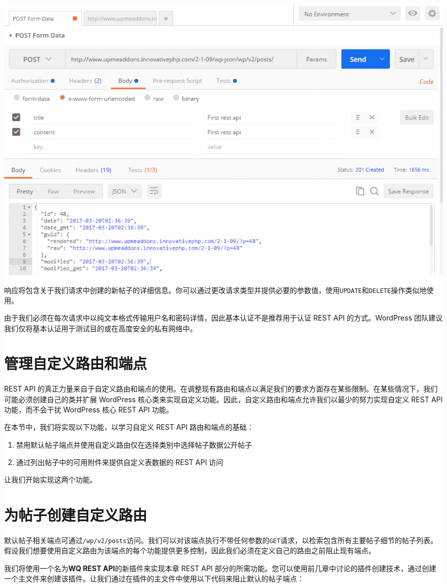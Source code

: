 ![截图](img/7954b0a4-50e6-41e2-a2d3-c0d9d688f641.png)

响应将包含关于我们请求中创建的新帖子的详细信息。你可以通过更改请求类型并提供必要的参数值，使用`UPDATE`和`DELETE`操作类似地使用。

由于我们必须在每次请求中以纯文本格式传输用户名和密码详情，因此基本认证不是推荐用于认证 REST API 的方式。WordPress 团队建议我们仅将基本认证用于测试目的或在高度安全的私有网络中。

# 管理自定义路由和端点

REST API 的真正力量来自于自定义路由和端点的使用。在调整现有路由和端点以满足我们的要求方面存在某些限制。在某些情况下，我们可能必须创建自己的类并扩展 WordPress 核心类来实现自定义功能。因此，自定义路由和端点允许我们以最少的努力实现自定义 REST API 功能，而不会干扰 WordPress 核心 REST API 功能。

在本节中，我们将实现以下功能，以学习自定义 REST API 路由和端点的基础：

1.  禁用默认帖子端点并使用自定义路由仅在选择类别中选择帖子数据公开帖子

1.  通过列出帖子中的可用附件来提供自定义表数据的 REST API 访问

让我们开始实现这两个功能。

# 为帖子创建自定义路由

默认帖子相关端点可通过`/wp/v2/posts`访问。我们可以对该端点执行不带任何参数的`GET`请求，以检索包含所有主要帖子细节的帖子列表。假设我们想要使用自定义路由为该端点的每个功能提供更多控制，因此我们必须在定义自己的路由之前阻止现有端点。

我们将使用一个名为**WQ REST API**的新插件来实现本章 REST API 部分的所需功能。您可以使用前几章中讨论的插件创建技术，通过创建一个主文件来创建该插件。让我们通过在插件的主文件中使用以下代码来阻止默认的帖子端点：
